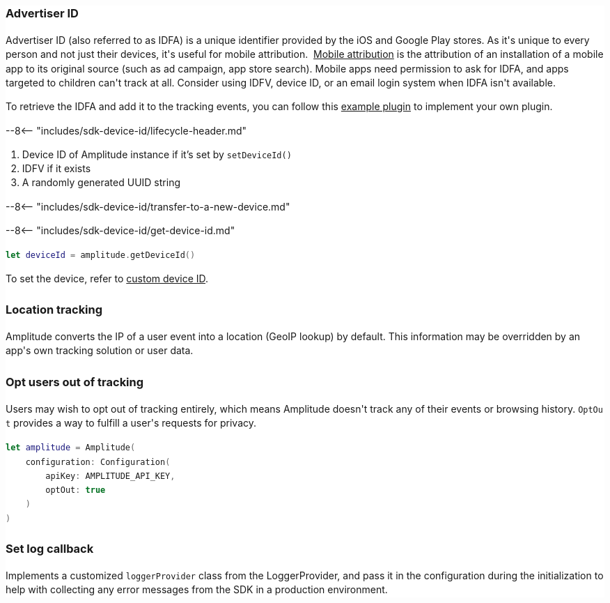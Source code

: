 ### Advertiser ID

Advertiser ID (also referred to as IDFA) is a unique identifier provided by the iOS and Google Play stores. As it's unique to every person and not just their devices, it's useful for mobile attribution.
 [Mobile attribution](https://www.adjust.com/blog/mobile-ad-attribution-introduction-for-beginners/) is the attribution of an installation of a mobile app to its original source (such as ad campaign, app store search).
 Mobile apps need permission to ask for IDFA, and apps targeted to children can't track at all. Consider using IDFV, device ID, or an email login system when IDFA isn't available.

To retrieve the IDFA and add it to the tracking events, you can follow this [example plugin](https://github.com/amplitude/Amplitude-Swift/blob/main/Examples/AmplitudeSwiftUIExample/AmplitudeSwiftUIExample/ExamplePlugins/IDFACollectionPlugin.swift) to implement your own plugin.

--8<-- "includes/sdk-device-id/lifecycle-header.md"

1. Device ID of Amplitude instance if it’s set by `setDeviceId()`
2. IDFV if it exists
3. A randomly generated UUID string

--8<-- "includes/sdk-device-id/transfer-to-a-new-device.md"

--8<-- "includes/sdk-device-id/get-device-id.md"

```swift
let deviceId = amplitude.getDeviceId()
```

To set the device, refer to [custom device ID](./#custom-device-id).

### Location tracking

Amplitude converts the IP of a user event into a location (GeoIP lookup) by default. This information may be overridden by an app's own tracking solution or user data.

### Opt users out of tracking

Users may wish to opt out of tracking entirely, which means Amplitude doesn't track any of their events or browsing history. `OptOut` provides a way to fulfill a user's requests for privacy.

```swift
let amplitude = Amplitude(
    configuration: Configuration(
        apiKey: AMPLITUDE_API_KEY,
        optOut: true
    )
)
```

### Set log callback

Implements a customized `loggerProvider` class from the LoggerProvider, and pass it in the configuration during the initialization to help with collecting any error messages from the SDK in a production environment.
